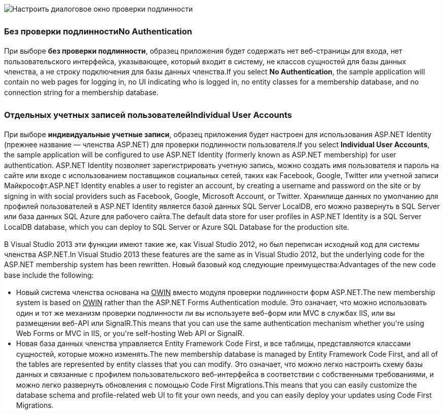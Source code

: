 ![Настроить диалоговое окно проверки подлинности](creating-web-projects-in-visual-studio/_static/image23.png)

<a id="noauth"></a>

### <a name="no-authentication"></a><span data-ttu-id="2a42d-312">Без проверки подлинности</span><span class="sxs-lookup"><span data-stu-id="2a42d-312">No Authentication</span></span>

<span data-ttu-id="2a42d-313">При выборе **без проверки подлинности**, образец приложения будет содержать нет веб-страницы для входа, нет пользовательского интерфейса, указывающее, который входит в систему, не классов сущностей для базы данных членства, а не строку подключения для базы данных членства.</span><span class="sxs-lookup"><span data-stu-id="2a42d-313">If you select **No Authentication**, the sample application will contain no web pages for logging in, no UI indicating who is logged in, no entity classes for a membership database, and no connection string for a membership database.</span></span>

<a id="indauth"></a>
### <a name="individual-user-accounts"></a><span data-ttu-id="2a42d-314">Отдельных учетных записей пользователей</span><span class="sxs-lookup"><span data-stu-id="2a42d-314">Individual User Accounts</span></span>

<span data-ttu-id="2a42d-315">При выборе **индивидуальные учетные записи**, образец приложения будет настроен для использования ASP.NET Identity (прежнее название — членства ASP.NET) для проверки подлинности пользователя.</span><span class="sxs-lookup"><span data-stu-id="2a42d-315">If you select **Individual User Accounts**, the sample application will be configured to use ASP.NET Identity (formerly known as ASP.NET membership) for user authentication.</span></span> <span data-ttu-id="2a42d-316">ASP.NET Identity позволяет зарегистрировать учетную запись, можно создать имя пользователя и пароль на сайте или входе с использованием поставщиков социальных сетей, таких как Facebook, Google, Twitter или учетной записи Майкрософт.</span><span class="sxs-lookup"><span data-stu-id="2a42d-316">ASP.NET Identity enables a user to register an account, by creating a username and password on the site or by signing in with social providers such as Facebook, Google, Microsoft Account, or Twitter.</span></span> <span data-ttu-id="2a42d-317">Хранилище данных по умолчанию для профилей пользователей в ASP.NET Identity является базой данных SQL Server LocalDB, его можно развернуть в SQL Server или база данных SQL Azure для рабочего сайта.</span><span class="sxs-lookup"><span data-stu-id="2a42d-317">The default data store for user profiles in ASP.NET Identity is a SQL Server LocalDB database, which you can deploy to SQL Server or Azure SQL Database for the production site.</span></span>

<span data-ttu-id="2a42d-318">В Visual Studio 2013 эти функции имеют такие же, как Visual Studio 2012, но был переписан исходный код для системы членства ASP.NET.</span><span class="sxs-lookup"><span data-stu-id="2a42d-318">In Visual Studio 2013 these features are the same as in Visual Studio 2012, but the underlying code for the ASP.NET membership system has been rewritten.</span></span> <span data-ttu-id="2a42d-319">Новый базовый код следующие преимущества:</span><span class="sxs-lookup"><span data-stu-id="2a42d-319">Advantages of the new code base include the following:</span></span>

- <span data-ttu-id="2a42d-320">Новый система членства основана на [OWIN](http://owin.org/) вместо модуля проверки подлинности форм ASP.NET.</span><span class="sxs-lookup"><span data-stu-id="2a42d-320">The new membership system is based on [OWIN](http://owin.org/) rather than the ASP.NET Forms Authentication module.</span></span> <span data-ttu-id="2a42d-321">Это означает, что можно использовать один и тот же механизм проверки подлинности ли вы используете веб-форм или MVC в службах IIS, или вы размещении веб-API или SignalR.</span><span class="sxs-lookup"><span data-stu-id="2a42d-321">This means that you can use the same authentication mechanism whether you're using Web Forms or MVC in IIS, or you're self-hosting Web API or SignalR.</span></span>
- <span data-ttu-id="2a42d-322">Новая база данных членства управляется Entity Framework Code First, и все таблицы, представляются классами сущностей, которые можно изменять.</span><span class="sxs-lookup"><span data-stu-id="2a42d-322">The new membership database is managed by Entity Framework Code First, and all of the tables are represented by entity classes that you can modify.</span></span> <span data-ttu-id="2a42d-323">Это означает, что можно легко настроить схему базы данных и связанные с профилем пользовательского веб-интерфейса в соответствии с собственными требованиями, и можно легко развернуть обновления с помощью Code First Migrations.</span><span class="sxs-lookup"><span data-stu-id="2a42d-323">This means that you can easily customize the database schema and profile-related web UI to fit your own needs, and you can easily deploy your updates using Code First Migrations.</span></span>
